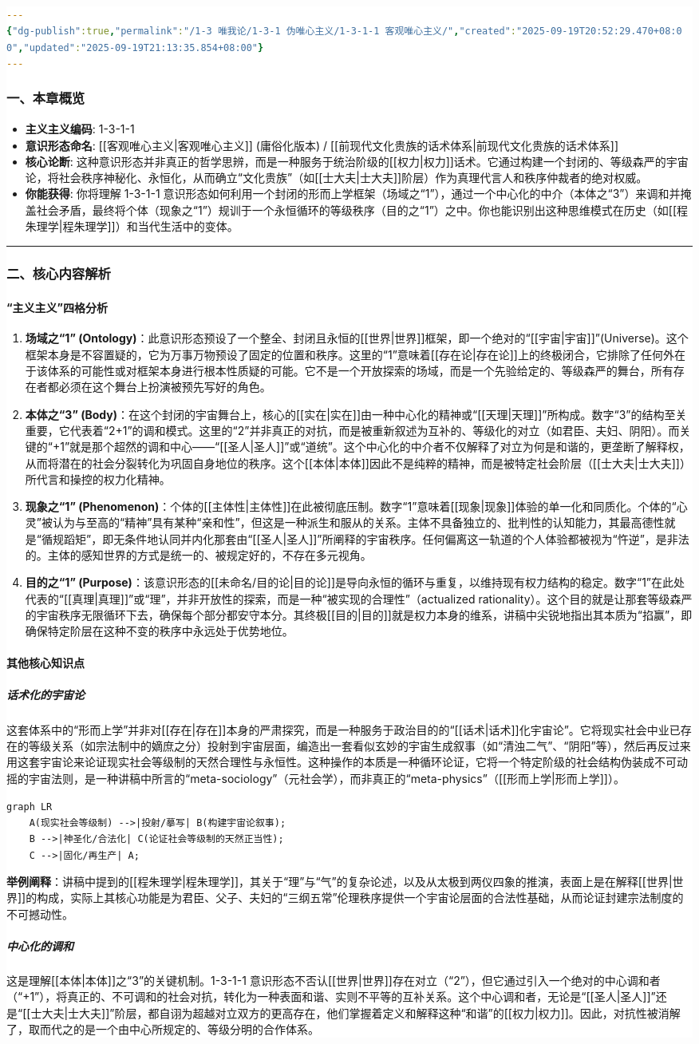 ```yaml
---
{"dg-publish":true,"permalink":"/1-3 唯我论/1-3-1 伪唯心主义/1-3-1-1 客观唯心主义/","created":"2025-09-19T20:52:29.470+08:00","updated":"2025-09-19T21:13:35.854+08:00"}
---
```



### **一、本章概览**
- **主义主义编码**: 1-3-1-1
- **意识形态命名**: [[客观唯心主义\|客观唯心主义]] (庸俗化版本) / [[前现代文化贵族的话术体系\|前现代文化贵族的话术体系]]
- **核心论断**: 这种意识形态并非真正的哲学思辨，而是一种服务于统治阶级的[[权力\|权力]]话术。它通过构建一个封闭的、等级森严的宇宙论，将社会秩序神秘化、永恒化，从而确立“文化贵族”（如[[士大夫\|士大夫]]阶层）作为真理代言人和秩序仲裁者的绝对权威。
- **你能获得**: 你将理解 1-3-1-1 意识形态如何利用一个封闭的形而上学框架（场域之“1”），通过一个中心化的中介（本体之“3”）来调和并掩盖社会矛盾，最终将个体（现象之“1”）规训于一个永恒循环的等级秩序（目的之“1”）之中。你也能识别出这种思维模式在历史（如[[程朱理学\|程朱理学]]）和当代生活中的变体。

---
### **二、核心内容解析**

#### **“主义主义”四格分析**

1.  **场域之“1” (Ontology)**：此意识形态预设了一个整全、封闭且永恒的[[世界\|世界]]框架，即一个绝对的“[[宇宙\|宇宙]]”(Universe)。这个框架本身是不容置疑的，它为万事万物预设了固定的位置和秩序。这里的“1”意味着[[存在论\|存在论]]上的终极闭合，它排除了任何外在于该体系的可能性或对框架本身进行根本性质疑的可能。它不是一个开放探索的场域，而是一个先验给定的、等级森严的舞台，所有存在者都必须在这个舞台上扮演被预先写好的角色。

2.  **本体之“3” (Body)**：在这个封闭的宇宙舞台上，核心的[[实在\|实在]]由一种中心化的精神或“[[天理\|天理]]”所构成。数字“3”的结构至关重要，它代表着“2+1”的调和模式。这里的“2”并非真正的对抗，而是被重新叙述为互补的、等级化的对立（如君臣、夫妇、阴阳）。而关键的“+1”就是那个超然的调和中心——“[[圣人\|圣人]]”或“道统”。这个中心化的中介者不仅解释了对立为何是和谐的，更垄断了解释权，从而将潜在的社会分裂转化为巩固自身地位的秩序。这个[[本体\|本体]]因此不是纯粹的精神，而是被特定社会阶层（[[士大夫\|士大夫]]）所代言和操控的权力化精神。

3.  **现象之“1” (Phenomenon)**：个体的[[主体性\|主体性]]在此被彻底压制。数字“1”意味着[[现象\|现象]]体验的单一化和同质化。个体的“心灵”被认为与至高的“精神”具有某种“亲和性”，但这是一种派生和服从的关系。主体不具备独立的、批判性的认知能力，其最高德性就是“循规蹈矩”，即无条件地认同并内化那套由“[[圣人\|圣人]]”所阐释的宇宙秩序。任何偏离这一轨道的个人体验都被视为“忤逆”，是非法的。主体的感知世界的方式是统一的、被规定好的，不存在多元视角。

4.  **目的之“1” (Purpose)**：该意识形态的[[未命名/目的论\|目的论]]是导向永恒的循环与重复，以维持现有权力结构的稳定。数字“1”在此处代表的“[[真理\|真理]]”或“理”，并非开放性的探索，而是一种“被实现的合理性”（actualized rationality）。这个目的就是让那套等级森严的宇宙秩序无限循环下去，确保每个部分都安守本分。其终极[[目的\|目的]]就是权力本身的维系，讲稿中尖锐地指出其本质为“掐赢”，即确保特定阶层在这种不变的秩序中永远处于优势地位。

#### **其他核心知识点**

##### 话术化的宇宙论
这套体系中的“形而上学”并非对[[存在\|存在]]本身的严肃探究，而是一种服务于政治目的的“[[话术\|话术]]化宇宙论”。它将现实社会中业已存在的等级关系（如宗法制中的嫡庶之分）投射到宇宙层面，编造出一套看似玄妙的宇宙生成叙事（如“清浊二气”、“阴阳”等），然后再反过来用这套宇宙论来论证现实社会等级制的天然合理性与永恒性。这种操作的本质是一种循环论证，它将一个特定阶级的社会结构伪装成不可动摇的宇宙法则，是一种讲稿中所言的“meta-sociology”（元社会学），而非真正的“meta-physics”（[[形而上学\|形而上学]]）。

```mermaid
graph LR
    A(现实社会等级制) -->|投射/摹写| B(构建宇宙论叙事);
    B -->|神圣化/合法化| C(论证社会等级制的天然正当性);
    C -->|固化/再生产| A;
```
**举例阐释**：讲稿中提到的[[程朱理学\|程朱理学]]，其关于“理”与“气”的复杂论述，以及从太极到两仪四象的推演，表面上是在解释[[世界\|世界]]的构成，实际上其核心功能是为君臣、父子、夫妇的“三纲五常”伦理秩序提供一个宇宙论层面的合法性基础，从而论证封建宗法制度的不可撼动性。

##### 中心化的调和
这是理解[[本体\|本体]]之“3”的关键机制。1-3-1-1 意识形态不否认[[世界\|世界]]存在对立（“2”），但它通过引入一个绝对的中心调和者（“+1”），将真正的、不可调和的社会对抗，转化为一种表面和谐、实则不平等的互补关系。这个中心调和者，无论是“[[圣人\|圣人]]”还是“[[士大夫\|士大夫]]”阶层，都自诩为超越对立双方的更高存在，他们掌握着定义和解释这种“和谐”的[[权力\|权力]]。因此，对抗性被消解了，取而代之的是一个由中心所规定的、等级分明的合作体系。
